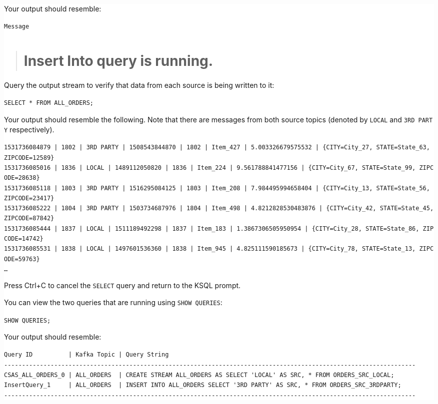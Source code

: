 Your output should resemble:

    Message

> Insert Into query is running.
> =============================

Query the output stream to verify that data from each source is being
written to it:

``` {.sourceCode .sql}
SELECT * FROM ALL_ORDERS;
```

Your output should resemble the following. Note that there are messages
from both source topics (denoted by `LOCAL` and `3RD PARTY`
respectively).

    1531736084879 | 1802 | 3RD PARTY | 1508543844870 | 1802 | Item_427 | 5.003326679575532 | {CITY=City_27, STATE=State_63, ZIPCODE=12589}
    1531736085016 | 1836 | LOCAL | 1489112050820 | 1836 | Item_224 | 9.561788841477156 | {CITY=City_67, STATE=State_99, ZIPCODE=28638}
    1531736085118 | 1803 | 3RD PARTY | 1516295084125 | 1803 | Item_208 | 7.984495994658404 | {CITY=City_13, STATE=State_56, ZIPCODE=23417}
    1531736085222 | 1804 | 3RD PARTY | 1503734687976 | 1804 | Item_498 | 4.8212828530483876 | {CITY=City_42, STATE=State_45, ZIPCODE=87842}
    1531736085444 | 1837 | LOCAL | 1511189492298 | 1837 | Item_183 | 1.3867306505950954 | {CITY=City_28, STATE=State_86, ZIPCODE=14742}
    1531736085531 | 1838 | LOCAL | 1497601536360 | 1838 | Item_945 | 4.825111590185673 | {CITY=City_78, STATE=State_13, ZIPCODE=59763}
    …

Press Ctrl+C to cancel the `SELECT` query and return to the KSQL prompt.

You can view the two queries that are running using `SHOW QUERIES`:

``` {.sourceCode .sql}
SHOW QUERIES;
```

Your output should resemble:

    Query ID          | Kafka Topic | Query String
    -------------------------------------------------------------------------------------------------------------------
    CSAS_ALL_ORDERS_0 | ALL_ORDERS  | CREATE STREAM ALL_ORDERS AS SELECT 'LOCAL' AS SRC, * FROM ORDERS_SRC_LOCAL;
    InsertQuery_1     | ALL_ORDERS  | INSERT INTO ALL_ORDERS SELECT '3RD PARTY' AS SRC, * FROM ORDERS_SRC_3RDPARTY;
    -------------------------------------------------------------------------------------------------------------------
